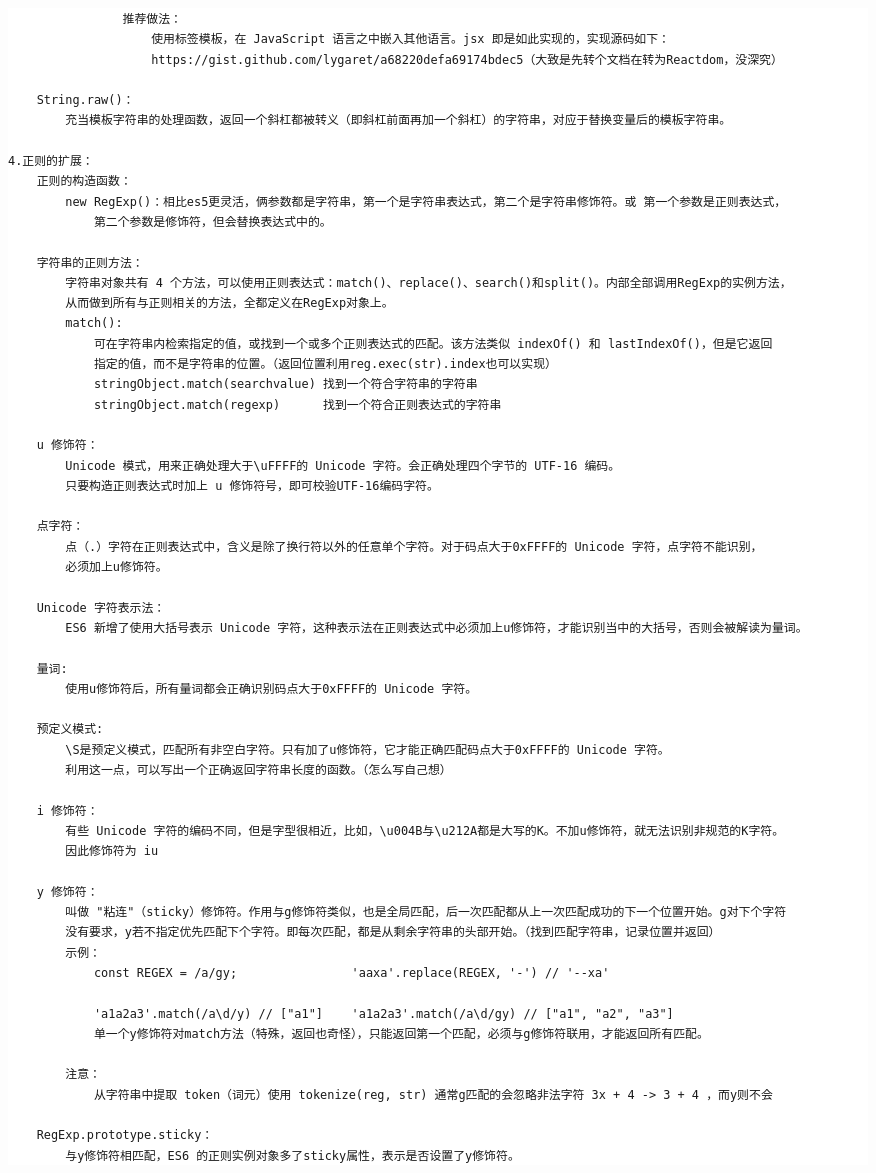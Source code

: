                    推荐做法：
                        使用标签模板，在 JavaScript 语言之中嵌入其他语言。jsx 即是如此实现的，实现源码如下：
                        https://gist.github.com/lygaret/a68220defa69174bdec5（大致是先转个文档在转为Reactdom，没深究）

        String.raw()：
            充当模板字符串的处理函数，返回一个斜杠都被转义（即斜杠前面再加一个斜杠）的字符串，对应于替换变量后的模板字符串。

    4.正则的扩展：
        正则的构造函数：
            new RegExp()：相比es5更灵活，俩参数都是字符串，第一个是字符串表达式，第二个是字符串修饰符。或 第一个参数是正则表达式，
                第二个参数是修饰符，但会替换表达式中的。

        字符串的正则方法：
            字符串对象共有 4 个方法，可以使用正则表达式：match()、replace()、search()和split()。内部全部调用RegExp的实例方法，
            从而做到所有与正则相关的方法，全都定义在RegExp对象上。
            match():
                可在字符串内检索指定的值，或找到一个或多个正则表达式的匹配。该方法类似 indexOf() 和 lastIndexOf()，但是它返回
                指定的值，而不是字符串的位置。（返回位置利用reg.exec(str).index也可以实现）
                stringObject.match(searchvalue) 找到一个符合字符串的字符串
                stringObject.match(regexp)      找到一个符合正则表达式的字符串

        u 修饰符：
            Unicode 模式，用来正确处理大于\uFFFF的 Unicode 字符。会正确处理四个字节的 UTF-16 编码。
            只要构造正则表达式时加上 u 修饰符号，即可校验UTF-16编码字符。

        点字符：
            点（.）字符在正则表达式中，含义是除了换行符以外的任意单个字符。对于码点大于0xFFFF的 Unicode 字符，点字符不能识别，
            必须加上u修饰符。

        Unicode 字符表示法：
            ES6 新增了使用大括号表示 Unicode 字符，这种表示法在正则表达式中必须加上u修饰符，才能识别当中的大括号，否则会被解读为量词。

        量词:
            使用u修饰符后，所有量词都会正确识别码点大于0xFFFF的 Unicode 字符。

        预定义模式:
            \S是预定义模式，匹配所有非空白字符。只有加了u修饰符，它才能正确匹配码点大于0xFFFF的 Unicode 字符。
            利用这一点，可以写出一个正确返回字符串长度的函数。（怎么写自己想）

        i 修饰符：
            有些 Unicode 字符的编码不同，但是字型很相近，比如，\u004B与\u212A都是大写的K。不加u修饰符，就无法识别非规范的K字符。
            因此修饰符为 iu

        y 修饰符：
            叫做 "粘连"（sticky）修饰符。作用与g修饰符类似，也是全局匹配，后一次匹配都从上一次匹配成功的下一个位置开始。g对下个字符
            没有要求，y若不指定优先匹配下个字符。即每次匹配，都是从剩余字符串的头部开始。（找到匹配字符串，记录位置并返回）
            示例：
                const REGEX = /a/gy;                'aaxa'.replace(REGEX, '-') // '--xa'

                'a1a2a3'.match(/a\d/y) // ["a1"]    'a1a2a3'.match(/a\d/gy) // ["a1", "a2", "a3"]
                单一个y修饰符对match方法（特殊，返回也奇怪），只能返回第一个匹配，必须与g修饰符联用，才能返回所有匹配。

            注意：
                从字符串中提取 token（词元）使用 tokenize(reg, str) 通常g匹配的会忽略非法字符 3x + 4 -> 3 + 4 ，而y则不会

        RegExp.prototype.sticky：
            与y修饰符相匹配，ES6 的正则实例对象多了sticky属性，表示是否设置了y修饰符。
